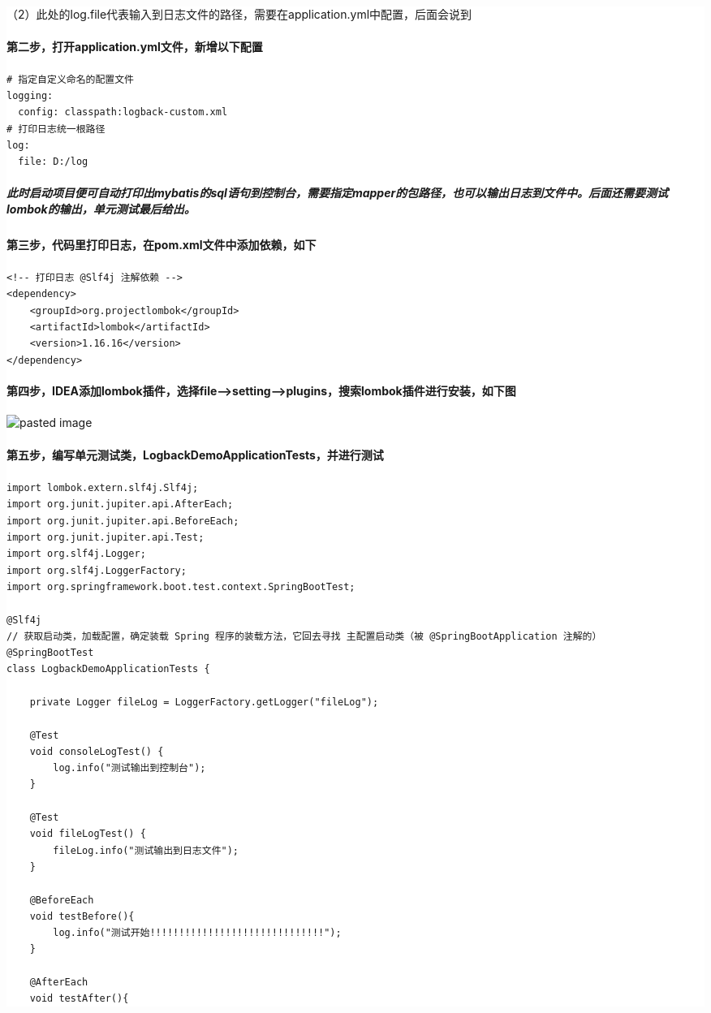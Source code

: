 （2）<springProperty scope="context" name="LOG_HOME" source="log.file"/>此处的log.file代表输入到日志文件的路径，需要在application.yml中配置，后面会说到


#### 第二步，打开application.yml文件，新增以下配置
```
# 指定自定义命名的配置文件
logging:
  config: classpath:logback-custom.xml
# 打印日志统一根路径
log:
  file: D:/log
```
##### 此时启动项目便可自动打印出mybatis的sql语句到控制台，需要指定mapper的包路径，也可以输出日志到文件中。后面还需要测试lombok的输出，单元测试最后给出。

#### 第三步，代码里打印日志，在pom.xml文件中添加依赖，如下
```
<!-- 打印日志 @Slf4j 注解依赖 -->
<dependency>
    <groupId>org.projectlombok</groupId>
    <artifactId>lombok</artifactId>
    <version>1.16.16</version>
</dependency>
```

#### 第四步，IDEA添加lombok插件，选择file—>setting—>plugins，搜索lombok插件进行安装，如下图
![pasted image](/images/pasted-42.png)

#### 第五步，编写单元测试类，LogbackDemoApplicationTests，并进行测试
```
import lombok.extern.slf4j.Slf4j;
import org.junit.jupiter.api.AfterEach;
import org.junit.jupiter.api.BeforeEach;
import org.junit.jupiter.api.Test;
import org.slf4j.Logger;
import org.slf4j.LoggerFactory;
import org.springframework.boot.test.context.SpringBootTest;

@Slf4j
// 获取启动类，加载配置，确定装载 Spring 程序的装载方法，它回去寻找 主配置启动类（被 @SpringBootApplication 注解的）
@SpringBootTest
class LogbackDemoApplicationTests {

	private Logger fileLog = LoggerFactory.getLogger("fileLog");

	@Test
	void consoleLogTest() {
		log.info("测试输出到控制台");
	}

	@Test
	void fileLogTest() {
		fileLog.info("测试输出到日志文件");
	}

	@BeforeEach
	void testBefore(){
		log.info("测试开始!!!!!!!!!!!!!!!!!!!!!!!!!!!!!!");
	}

	@AfterEach
	void testAfter(){
```